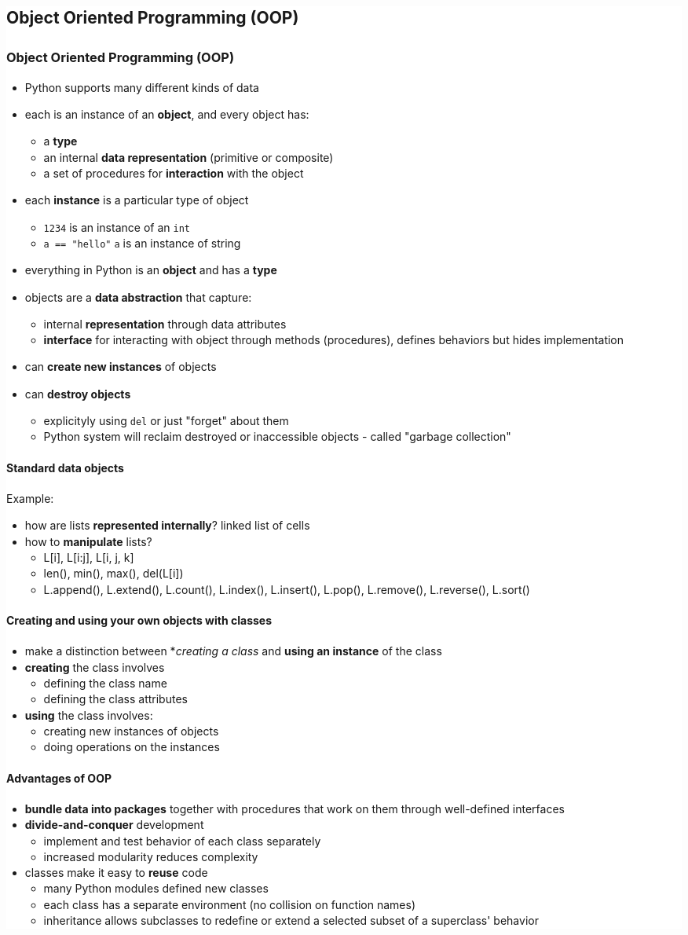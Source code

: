 ## Object Oriented Programming (OOP) ##

### Object Oriented Programming (OOP) ###

* Python supports many different kinds of data
* each is an instance of an **object**, and every object has: 
	* a **type**
	* an internal **data representation** (primitive or composite)
	* a set of procedures for **interaction** with the object
* each **instance** is a particular type of object
	* `1234` is an instance of an `int`
	* `a == "hello"` `a` is an instance of string


* everything in Python is an **object** and has a **type**
* objects are a **data abstraction** that capture:
	* internal **representation** through data attributes
	* **interface** for interacting with object through methods (procedures), defines behaviors but hides implementation
* can **create new instances** of objects
* can **destroy objects**
	* explicityly using `del` or just "forget" about them
	* Python system will reclaim destroyed or inaccessible objects - called "garbage collection"

#### Standard data objects ####

Example:
* how are lists **represented internally**? linked list of cells
* how to **manipulate** lists?
	* L[i], L[i:j], L[i, j, k]
	* len(), min(), max(), del(L[i])
	* L.append(), L.extend(), L.count(), L.index(), L.insert(), L.pop(), L.remove(), L.reverse(), L.sort()

#### Creating and using your own objects with classes ####

* make a distinction between **creating a class* and **using an instance** of the class
* **creating** the class involves
	* defining the class name
	* defining the class attributes
* **using** the class involves:
	* creating new instances of objects
	* doing operations on the instances

#### Advantages of OOP ####

* **bundle data into packages** together with procedures that work on them through well-defined interfaces
* **divide-and-conquer** development
	* implement and test behavior of each class separately
	* increased modularity reduces complexity
* classes make it easy to **reuse** code
	* many Python modules defined new classes
	* each class has a separate environment (no collision on function names)
	* inheritance allows subclasses to redefine or extend a selected subset of a superclass' behavior

